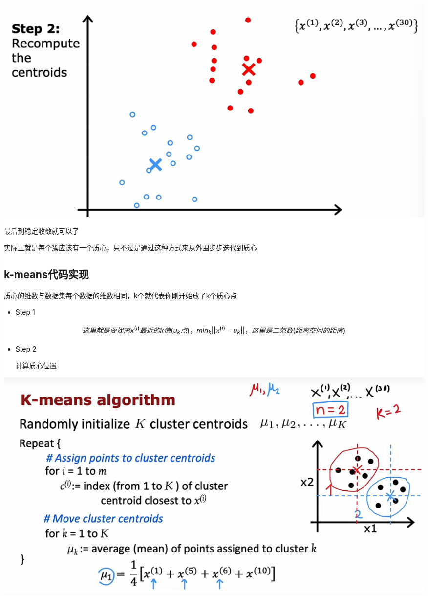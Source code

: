 ![image-20221201203132804](./assets/image-20221201203132804.png)

最后到稳定收敛就可以了

实际上就是每个簇应该有一个质心，只不过是通过这种方式来从外围步步迭代到质心

## k-means代码实现

质心的维数与数据集每个数据的维数相同，k个就代表你刚开始放了k个质心点

- Step 1

$$
这里就是要找离x^{(i)}最近的k值(u_k点)，min_k{||x^{(i)}-u_k||}，这里是二范数(距离空间的距离)
$$

- Step 2

  计算质心位置

![image-20221203192858865](./assets/image-20221203192858865.png)
